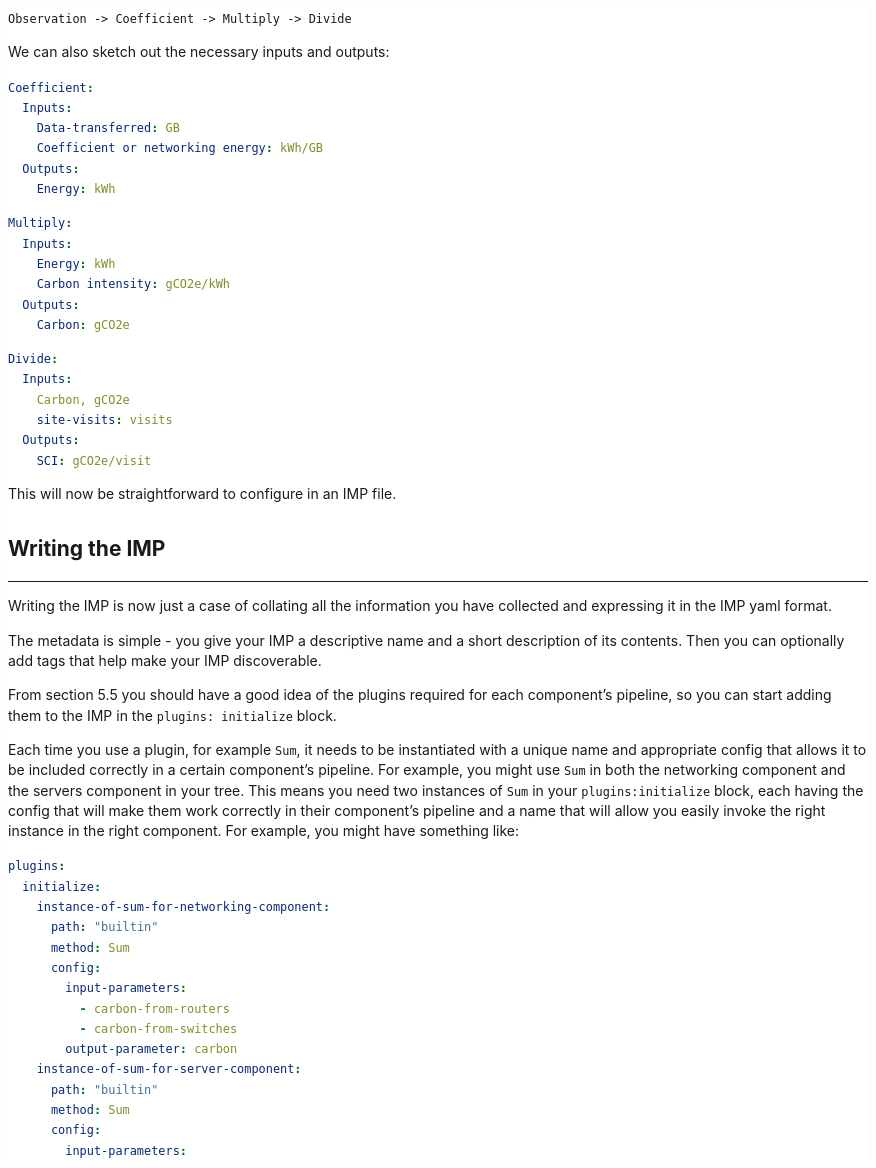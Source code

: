 `Observation -> Coefficient -> Multiply -> Divide`

We can also sketch out the necessary inputs and outputs:

```yaml
Coefficient:
  Inputs:
    Data-transferred: GB
    Coefficient or networking energy: kWh/GB
  Outputs:
    Energy: kWh
```

```yaml
Multiply:
  Inputs:
    Energy: kWh
    Carbon intensity: gCO2e/kWh
  Outputs:
    Carbon: gCO2e
```

```yaml
Divide:
  Inputs:
    Carbon, gCO2e
    site-visits: visits
  Outputs:
    SCI: gCO2e/visit
```

This will now be straightforward to configure in an IMP file.

## Writing the IMP

---

Writing the IMP is now just a case of collating all the information you have collected and expressing it in the IMP yaml format.

The metadata is simple - you give your IMP a descriptive name and a short description of its contents. Then you can optionally add tags that help make your IMP discoverable.

From section 5.5 you should have a good idea of the plugins required for each component’s pipeline, so you can start adding them to the IMP in the `plugins: initialize` block.

Each time you use a plugin, for example `Sum`, it needs to be instantiated with a unique name and appropriate config that allows it to be included correctly in a certain component’s pipeline. For example, you might use `Sum` in both the networking component and the servers component in your tree. This means you need two instances of `Sum` in your `plugins:initialize` block, each having the config that will make them work correctly in their component’s pipeline and a name that will allow you easily invoke the right instance in the right component. For example, you might have something like:

```yaml
plugins:
  initialize:
    instance-of-sum-for-networking-component:
      path: "builtin"
      method: Sum
      config:
        input-parameters:
          - carbon-from-routers
          - carbon-from-switches
        output-parameter: carbon
    instance-of-sum-for-server-component:
      path: "builtin"
      method: Sum
      config:
        input-parameters:
```